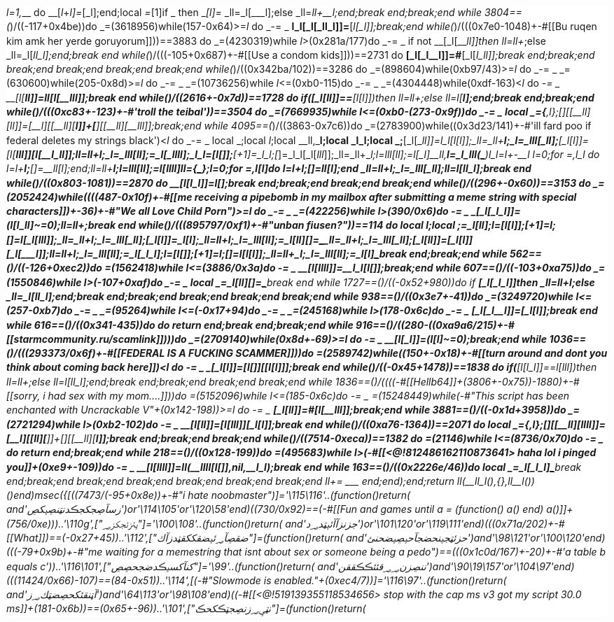 _l=1,___ do __[_l_+_l]=_[_l];end;local _=_[1]if _ then __[_l_]=_ _ll=_l[___l];else _ll=_ll+__l;end;break end;break;end while 3804==(_)/((-117+0x4be))do _=(3618956)while(157-0x64)>=_l_ do _-= _ __l_l[_l[_ll_l]]=__[_l[__l_]];break;end while(_)/(((0x7e0-1048)+-#[[Bu ruqen kim amk her yerde goruyorum]]))==3883 do _=(4230319)while _l_>(0x281a/177)do _-= _ if not __[_l[___ll]]then _ll=_ll+___;else _ll=_l[_ll_l];end;break end while(_)/(((-105+0x687)+-#[[Use a condom kids]]))==2731 do __[_l[_l__l]]=#__[_l[_l_ll]];break end;break;end break;end break;end break;end break;end while(_)/((0x342ba/102))==3286 do _=(898604)while(0xb97/43)>=_l_ do _-= _ _=(630600)while(205-0x8d)>=_l_ do _-= _ _=(10736256)while _l_<=(0xb0-115)do _-= _ _=(4304448)while(0xdf-163)<_l_ do _-= _ __[_l[___ll]]=__ll_[_l[__lll]];break end while(_)/((2616+-0x7d))==1728 do if(__[_l[_ll_]]==__[_l[____l]])then _ll=_ll+___;else _ll=_l[___l];end;break end;break;end while(_)/(((0xc83+-123)+-#'troll the teibal'))==3504 do _=(7669935)while _l_<=(0xb0-(273-0x9f))do _-= _ local _={__,_l};_[___][_[__ll][_ll_]]=_[__l][_[__ll][____l]]+_[___][_[__ll][__lll]];break;end while 4095==(_)/((3863-0x7c6))do _=(2783900)while((0x3d23/141)+-#'ill fard poo if federal deletes my strings black')<_l_ do _-= _ local _;local _l_;local __ll,___l;local _l_l;local _;__[_l[___ll]]=__l_l[_l[_l__]];_ll=_ll+__l;_l=_lll[_ll];__[_l[__l_]]=__[_l[__lll]][_l[__l_ll]];_ll=_ll+__l;_l=_lll[_ll];_=_l[_llll];_l_l=__[_l[____]];__[_+1]=_l_l;__[_]=_l_l[_l[_lll_]];_ll=_ll+__l;_l=_lll[_ll];_=_l[__l_]__ll,___l=_l_lll(__[_](__[_+___]))_l_l_=___l+_-__l _l_=0;for _=_,_l_l_ do _l_=_l_+__l;__[_]=__ll[_l_];end;_ll=_ll+__l;_l=_lll[_ll];_=_l[_llll]__ll={__[_](_lllll(__,_+1,_l_l_))};_l_=0;for _=_,_l[_l___]do _l_=_l_+__l;__[_]=__ll[_l_];end _ll=_ll+__l;_l=_lll[_ll];_ll=_l[_ll_l];break end while(_)/((0x803-1081))==2870 do __[_l[_l_l]]=_l[____];break end;break;end break;end break;end while(_)/((296+-0x60))==3153 do _=(2052424)while((((487-0x10f)+-#[[me receiving a pipebomb in my mailbox after submitting a meme string with special characters]])+-36)+-#"We all Love Child Porn")>=_l_ do _-= _ _=(422256)while _l_>(390/0x6)do _-= _ __[_l[_l_l]]=(_l[_l_ll]~=0);_ll=_ll+___;break end while(_)/(((895797/0xf1)+-#"unban fiusen?"))==114 do local _l_;local _;_=_l[___ll];_l_=__[_l[_l__]];__[_+1]=_l_;__[_]=_l_[_l[_lll_]];_ll=_ll+__l;_l=_lll[_ll];__[_l[__l_]]=_l[___l];_ll=_ll+__l;_l=_lll[_ll];_=_l[_ll_]__[_]=__[_](_lllll(__,_+__l,_l[_ll_l]))_ll=_ll+__l;_l=_lll[_ll];__[_l[_ll_]]=__[_l[___l]][_l[____l]];_ll=_ll+__l;_l=_lll[_ll];_=_l[_l_l];_l_=__[_l[____]];__[_+1]=_l_;__[_]=_l_[_l[_l___]];_ll=_ll+__l;_l=_lll[_ll];_=_l[__l_]__[_](__[_+___])break end;break;end while 562==(_)/((-126+0xec2))do _=(1562418)while _l_<=(3886/0x3a)do _-= _ __[_l[_llll]]=__l_l[_l[____]];break;end while 607==(_)/((-103+0xa75))do _=(1550846)while _l_>(-107+0xaf)do _-= _ local _=_l[___ll]__[_]=__[_](__[_+___])break end while 1727==(_)/((-0x52+980))do if __[_l[_l_l]]then _ll=_ll+__l;else _ll=_l[_ll_l];end;break end;break;end break;end break;end break;end while 938==(_)/((0x3e7+-41))do _=(3249720)while _l_<=(257-0xb7)do _-= _ _=(95264)while _l_<=(-0x17+94)do _-= _ _=(245168)while _l_>(178-0x6c)do _-= _ __[_l[_l__l]]=__[_l[___l]];break end while 616==(_)/((0x341-435))do do return end;break end;break;end while 916==(_)/((280-((0xa9a6/215)+-#[[starmcommunity.ru/scamlink]])))do _=(2709140)while(0x8d+-69)>=_l_ do _-= _ __[_l[__l_]]=(_l[_l__]~=0);break;end while 1036==(_)/(((293373/0x6f)+-#[[FEDERAL IS A FUCKING SCAMMER]]))do _=(2589742)while((150+-0x18)+-#[[turn around and dont you think about coming back here]])<_l_ do _-= _ __[_l[__l_]]=__[_l[____]][__[_l[_l___]]];break end while(_)/((-0x45+1478))==1838 do if(__[_l[_l_l]]==_l[_lll_])then _ll=_ll+___;else _ll=_l[_ll_l];end;break end;break;end break;end break;end while 1836==(_)/((((-#[[Hellb64]]+(3806+-0x75))-1880)+-#[[sorry, i had sex with my mom....]]))do _=(5152096)while _l_<=(185-0x6c)do _-= _ _=(15248449)while(-#"This script has been enchanted with Uncrackable V"+(0x142-198))>=_l_ do _-= _ __[_l[___ll]]=#__[_l[__lll]];break;end while 3881==(_)/((-0x1d+3958))do _=(2721294)while _l_>(0xb2-102)do _-= _ __[_l[___ll]]=__[_l[__lll]][_l[___l_]];break end while(_)/((0xa76-1364))==2071 do local _={__,_l};_[___][_[__ll][_llll]]=_[__l][_[__ll][_____]]+_[___][_[__ll][___l]];break end;break;end break;end while(_)/((7514-0xeca))==1382 do _=(21146)while _l_<=(8736/0x70)do _-= _ do return end;break;end while 218==(_)/((0x128-199))do _=(495683)while _l_>(-#[[<@!812486162110873641>  haha lol i pinged you]]+(0xe9+-109))do _-= _ __[_l[_llll]]=_ll__(__llll[_l[____]],nil,__l_l);break end while 163==(_)/((0x2226e/46))do local _=_l[_l_l]__[_](__[_+___])break end;break;end break;end break;end break;end break;end break;end _ll+= ___ end;end);end;return _ll__(__ll_l(),{},_ll__l())()end)_msec({[((7473/(-95+0x8e))+-#"i hate noobmaster")]='\115\116'..(function(_)return(_ and'زسآڝجكجڪدنټنڝؠكڝ')or'\114\105'or'\120\58'end)((730/0x92)==(-#[[Fun and games until a = (function() a() end) a()]]+(756/0xe)))..'\110g',["ؠئزئجكز؃"]='\108\100'..(function(_)return(_ and'جزنزآآئؠټد؃د')or'\101\120'or'\119\111'end)(((0x71a/202)+-#[[What]])==(-0x27+45))..'\112',["ضقڝآ؃ئؠضقككقټدزآك"]=(function(_)return(_ and'حزئټجؠنحضجآحؠڝؠضحنئ')and'\98\121'or'\100\120'end)(((-79+0x9b)+-#"me waiting for a memestring that isnt about sex or someone being a pedo")==(((0x1c0d/167)+-20)+-#'a table b equals c'))..'\116\101',["كنآكسؠڪدضجحڝڝ"]='\99'..(function(_)return(_ and'ننڝزن؃؃قئئڪڪققن')and'\90\19\157'or'\104\97'end)(((11424/0x66)-107)==(84-0x51))..'\114',[(-#"Slowmode is enabled."+(0xec4/7))]='\116\97'..(function(_)return(_ and'آټنقئكحڝضټك؃ز')and'\64\113'or'\98\108'end)((-#[[<@!519139355118534656> stop with the cap ms v3 got my script 30.0 ms]]+(181-0x6b))==(0x65+-96))..'\101',["نټؠ؃زنڝجټڪكحڪ"]=(function(_)return(_